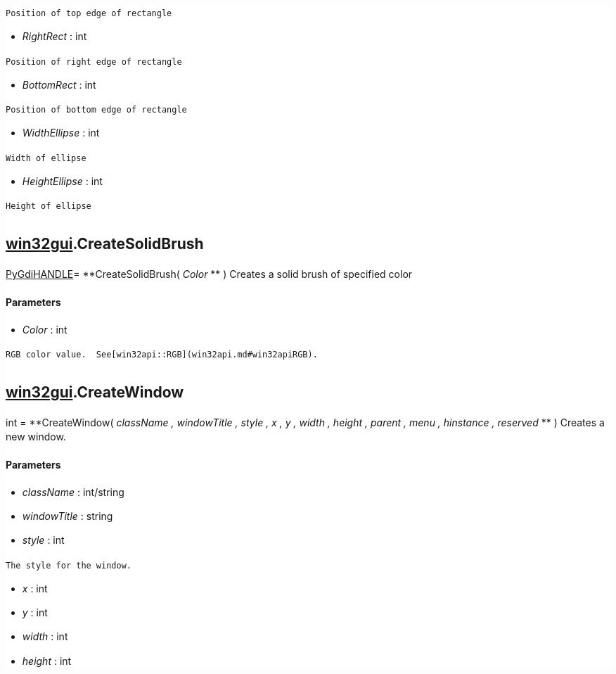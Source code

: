     Position of top edge of rectangle

  -  *RightRect* : int

    Position of right edge of rectangle

  -  *BottomRect* : int

    Position of bottom edge of rectangle

  -  *WidthEllipse* : int

    Width of ellipse

  -  *HeightEllipse* : int

    Height of ellipse

## [win32gui](README.md#win32gui).CreateSolidBrush

[PyGdiHANDLE](README.md#PyGdiHANDLE)= **CreateSolidBrush( *Color* ** )
Creates a solid brush of specified color

#### Parameters


  -  *Color* : int

    RGB color value.  See[win32api::RGB](win32api.md#win32apiRGB).

## [win32gui](README.md#win32gui).CreateWindow

int = **CreateWindow( *className*  *, windowTitle*  *, style*  *, x*  *, y*  *, width*  *, height*  *, parent*  *, menu*  *, hinstance*  *, reserved* ** )
Creates a new window.

#### Parameters


  -  *className* : int/string

    

  -  *windowTitle* : string

    

  -  *style* : int

    The style for the window.

  -  *x* : int

    

  -  *y* : int

    

  -  *width* : int

    

  -  *height* : int
